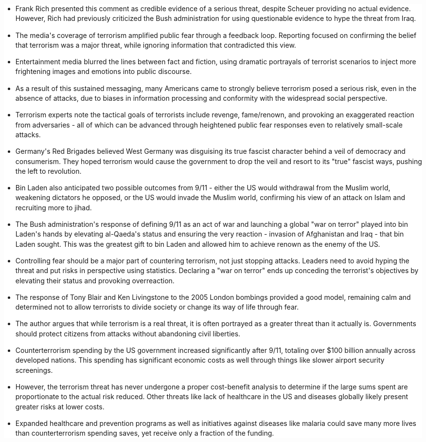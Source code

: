 - Frank Rich presented this comment as credible evidence of a serious threat, despite Scheuer providing no actual evidence. However, Rich had previously criticized the Bush administration for using questionable evidence to hype the threat from Iraq.

- The media's coverage of terrorism amplified public fear through a feedback loop. Reporting focused on confirming the belief that terrorism was a major threat, while ignoring information that contradicted this view. 

- Entertainment media blurred the lines between fact and fiction, using dramatic portrayals of terrorist scenarios to inject more frightening images and emotions into public discourse. 

- As a result of this sustained messaging, many Americans came to strongly believe terrorism posed a serious risk, even in the absence of attacks, due to biases in information processing and conformity with the widespread social perspective. 

- Terrorism experts note the tactical goals of terrorists include revenge, fame/renown, and provoking an exaggerated reaction from adversaries - all of which can be advanced through heightened public fear responses even to relatively small-scale attacks.

 

- Germany's Red Brigades believed West Germany was disguising its true fascist character behind a veil of democracy and consumerism. They hoped terrorism would cause the government to drop the veil and resort to its "true" fascist ways, pushing the left to revolution. 

- Bin Laden also anticipated two possible outcomes from 9/11 - either the US would withdrawal from the Muslim world, weakening dictators he opposed, or the US would invade the Muslim world, confirming his view of an attack on Islam and recruiting more to jihad. 

- The Bush administration's response of defining 9/11 as an act of war and launching a global "war on terror" played into bin Laden's hands by elevating al-Qaeda's status and ensuring the very reaction - invasion of Afghanistan and Iraq - that bin Laden sought. This was the greatest gift to bin Laden and allowed him to achieve renown as the enemy of the US.

- Controlling fear should be a major part of countering terrorism, not just stopping attacks. Leaders need to avoid hyping the threat and put risks in perspective using statistics. Declaring a "war on terror" ends up conceding the terrorist's objectives by elevating their status and provoking overreaction. 

- The response of Tony Blair and Ken Livingstone to the 2005 London bombings provided a good model, remaining calm and determined not to allow terrorists to divide society or change its way of life through fear.

 

- The author argues that while terrorism is a real threat, it is often portrayed as a greater threat than it actually is. Governments should protect citizens from attacks without abandoning civil liberties. 

- Counterterrorism spending by the US government increased significantly after 9/11, totaling over $100 billion annually across developed nations. This spending has significant economic costs as well through things like slower airport security screenings. 

- However, the terrorism threat has never undergone a proper cost-benefit analysis to determine if the large sums spent are proportionate to the actual risk reduced. Other threats like lack of healthcare in the US and diseases globally likely present greater risks at lower costs. 

- Expanded healthcare and prevention programs as well as initiatives against diseases like malaria could save many more lives than counterterrorism spending saves, yet receive only a fraction of the funding. 
